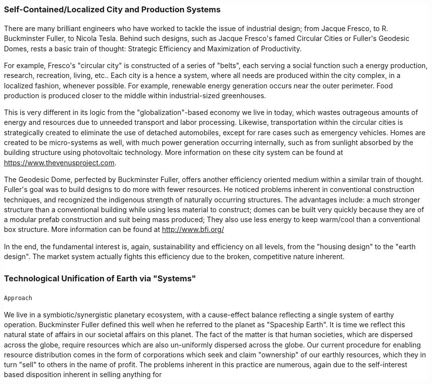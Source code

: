 
### Self-Contained/Localized City and Production Systems

There are many brilliant engineers who have worked to tackle
the issue of industrial design; from Jacque Fresco, to R.
Buckminster Fuller, to Nicola Tesla. Behind such designs, such as
Jacque Fresco's famed Circular Cities or Fuller's Geodesic Domes,
rests a basic train of thought: Strategic Efficiency and
Maximization of Productivity.

For example, Fresco's "circular city" is constructed of a
series of "belts", each serving a social function such a energy
production, research, recreation, living, etc.. Each city is a
hence a system, where all needs are produced within the city
complex, in a localized fashion, whenever possible. For example,
renewable energy generation occurs near the outer perimeter. Food
production is produced closer to the middle within
industrial-sized greenhouses.

This is very different in its logic from the
"globalization"-based economy we live in today, which wastes
outrageous amounts of energy and resources due to unneeded
transport and labor processing. Likewise, transportation within
the circular cities is strategically created to eliminate the use
of detached automobiles, except for rare cases such as emergency
vehicles. Homes are created to be micro-systems as well, with much
power generation occurring internally, such as from sunlight
absorbed by the building structure using photovoltaic technology.
More information on these city system can be found at
https://www.thevenusproject.com.

The Geodesic Dome, perfected by Buckminster Fuller, offers
another efficiency oriented medium within a similar train of
thought. Fuller's goal was to build designs to do more with fewer
resources. He noticed problems inherent in conventional
construction techniques, and recognized the indigenous strength of
naturally occurring structures. The advantages include: a much
stronger structure than a conventional building while using less
material to construct; domes can be built very quickly because
they are of a modular prefab construction and suit being mass
produced; They also use less energy to keep warm/cool than a
conventional box structure. More information can be found at
http://www.bfi.org/

In the end, the fundamental interest is, again,
sustainability and efficiency on all levels, from the "housing
design" to the "earth design". The market system actually fights
this efficiency due to the broken, competitive nature inherent.


### Technological Unification of Earth via "Systems"
	Approach

We live in a symbiotic/synergistic planetary ecosystem, with
a cause-effect balance reflecting a single system of earthy
operation. Buckminster Fuller defined this well when he referred
to the planet as "Spaceship Earth". It is time we reflect this
natural state of affairs in our societal affairs on this planet.
The fact of the matter is that human societies, which are
dispersed across the globe, require resources which are also
un-uniformly dispersed across the globe. Our current procedure for
enabling resource distribution comes in the form of corporations
which seek and claim "ownership" of our earthly resources, which
they in turn "sell" to others in the name of profit. The problems
inherent in this practice are numerous, again due to the
self-interest based disposition inherent in selling anything for